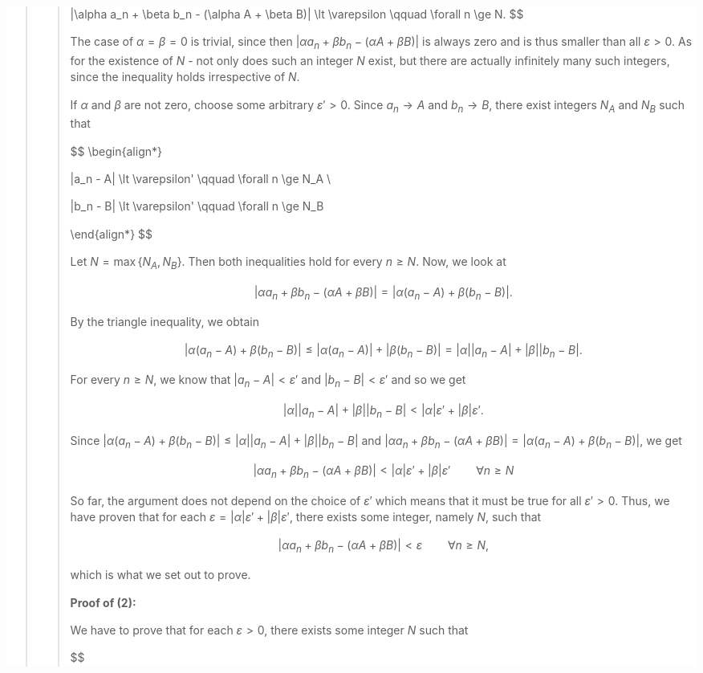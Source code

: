 >>|\alpha a_n + \beta b_n - (\alpha A + \beta B)| \lt \varepsilon \qquad \forall n \ge N.
>>$$
>>
>>The case of $\alpha = \beta = 0$ is trivial, since then $|\alpha a_n + \beta b_n - (\alpha A + \beta B)|$ is always zero and is thus smaller than all $\varepsilon \gt 0$. As for the existence of $N$ - not only does such an integer $N$ exist, but there are actually infinitely many such integers, since the inequality holds irrespective of $N$.
>>
>>If $\alpha$ and $\beta$ are not zero, choose some arbitrary $\varepsilon' \gt 0$. Since $a_n \to A$ and $b_n \to B$, there exist integers $N_A$ and $N_B$ such that
>>
>>$$
>>\begin{align*}
>>
>>|a_n - A| \lt \varepsilon' \qquad \forall n \ge N_A \\
>>
>>|b_n - B| \lt \varepsilon' \qquad \forall n \ge N_B
>>
>>\end{align*}
>>$$
>>
>>Let $N = \max \{N_A, N_B\}$. Then both inequalities hold for every $n \ge N$. Now, we look at
>>
>>$$
>>|\alpha a_n + \beta b_n - (\alpha A + \beta B)| = |\alpha (a_n - A) + \beta (b_n - B)|.
>>$$
>>
>>By the triangle inequality, we obtain
>>
>>$$
>>|\alpha (a_n - A) + \beta (b_n - B)| \le |\alpha (a_n - A)| + |\beta (b_n - B)| = |\alpha| |a_n - A| + |\beta| |b_n - B|.
>>$$
>>
>>For every $n \ge N$, we know that $|a_n - A| \lt \varepsilon'$ and $|b_n - B| \lt \varepsilon'$ and so we get
>>
>>$$
>>|\alpha| |a_n - A| + |\beta| |b_n - B| \lt |\alpha| \varepsilon' + |\beta| \varepsilon'.
>>$$
>>
>>Since $|\alpha (a_n - A) + \beta (b_n - B)| \le |\alpha| |a_n - A| + |\beta| |b_n - B|$ and $|\alpha a_n + \beta b_n - (\alpha A + \beta B)| = |\alpha (a_n - A) + \beta (b_n - B)|$, we get
>>
>>$$
>>|\alpha a_n + \beta b_n - (\alpha A + \beta B)| \lt |\alpha| \varepsilon' + |\beta| \varepsilon' \qquad \forall n \ge N
>>$$
>>
>>So far, the argument does not depend on the choice of $\varepsilon'$ which means that it must be true for all $\varepsilon' \gt 0$. Thus, we have proven that for each $\varepsilon = |\alpha| \varepsilon' + |\beta| \varepsilon'$, there exists some integer, namely $N$, such that
>>
>>$$
>>|\alpha a_n + \beta b_n - (\alpha A + \beta B)| \lt \varepsilon \qquad \forall n \ge N,
>>$$
>>
>>which is what we set out to prove.
>>
>>**Proof of (2):**
>>
>>We have to prove that for each $\varepsilon \gt 0$, there exists some integer $N$ such that
>>
>>$$
